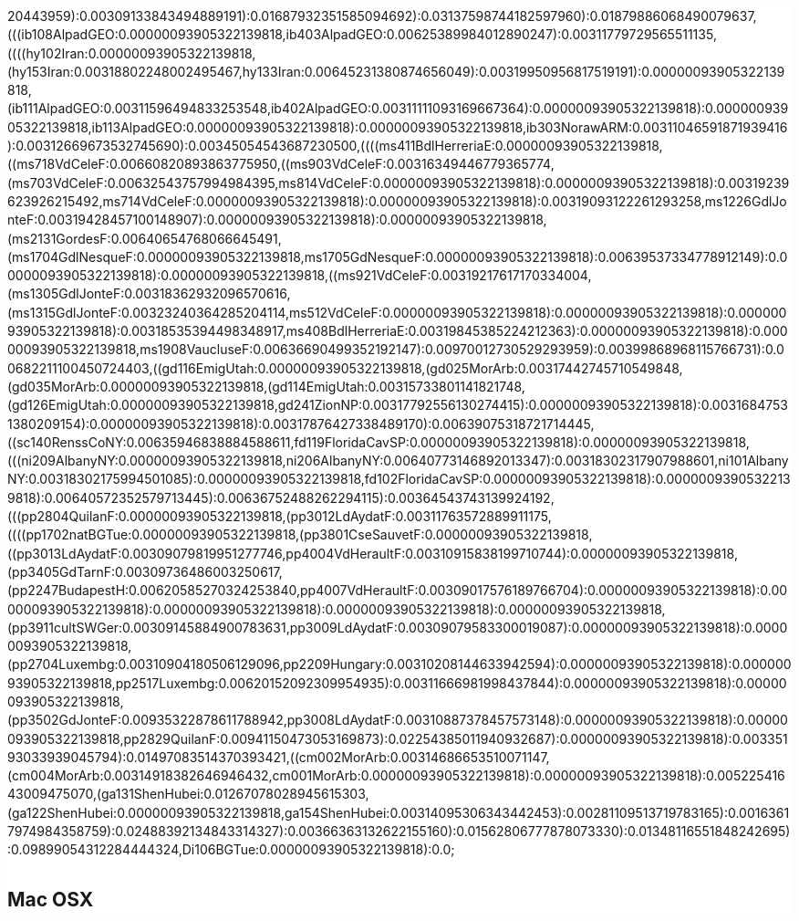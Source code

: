 20443959):0.00309133843494889191):0.01687932351585094692):0.03137598744182597960):0.01879886068490079637,(((ib108AlpadGEO:0.00000093905322139818,ib403AlpadGEO:0.00625389984012890247):0.00311779729565511135,((((hy102Iran:0.00000093905322139818,(hy153Iran:0.00318802248002495467,hy133Iran:0.00645231380874656049):0.00319950956817519191):0.00000093905322139818,(ib111AlpadGEO:0.00311596494833253548,ib402AlpadGEO:0.00311111093169667364):0.00000093905322139818):0.00000093905322139818,ib113AlpadGEO:0.00000093905322139818):0.00000093905322139818,ib303NorawARM:0.00311046591871939416):0.00312669673532745690):0.00345054543687230500,((((ms411BdlHerreriaE:0.00000093905322139818,((ms718VdCeleF:0.00660820893863775950,((ms903VdCeleF:0.00316349446779365774,(ms703VdCeleF:0.00632543757994984395,ms814VdCeleF:0.00000093905322139818):0.00000093905322139818):0.00319239623926215492,ms714VdCeleF:0.00000093905322139818):0.00000093905322139818):0.00319093122261293258,ms1226GdlJonteF:0.00319428457100148907):0.00000093905322139818):0.00000093905322139818,(ms2131GordesF:0.00640654768066645491,(ms1704GdlNesqueF:0.00000093905322139818,ms1705GdNesqueF:0.00000093905322139818):0.00639537334778912149):0.00000093905322139818):0.00000093905322139818,((ms921VdCeleF:0.00319217617170334004,(ms1305GdlJonteF:0.00318362932096570616,(ms1315GdlJonteF:0.00323240364285204114,ms512VdCeleF:0.00000093905322139818):0.00000093905322139818):0.00000093905322139818):0.00318535394498348917,ms408BdlHerreriaE:0.00319845385224212363):0.00000093905322139818):0.00000093905322139818,ms1908VaucluseF:0.00636690499352192147):0.00970012730529293959):0.00399868968115766731):0.00682211100450724403,((gd116EmigUtah:0.00000093905322139818,(gd025MorArb:0.00317442745710549848,(gd035MorArb:0.00000093905322139818,(gd114EmigUtah:0.00315733801141821748,(gd126EmigUtah:0.00000093905322139818,gd241ZionNP:0.00317792556130274415):0.00000093905322139818):0.00316847531380209154):0.00000093905322139818):0.00317876427338489170):0.00639075318721714445,((sc140RenssCoNY:0.00635946838884588611,fd119FloridaCavSP:0.00000093905322139818):0.00000093905322139818,(((ni209AlbanyNY:0.00000093905322139818,ni206AlbanyNY:0.00640773146892013347):0.00318302317907988601,ni101AlbanyNY:0.00318302175994501085):0.00000093905322139818,fd102FloridaCavSP:0.00000093905322139818):0.00000093905322139818):0.00640572352579713445):0.00636752488262294115):0.00364543743139924192,(((pp2804QuilanF:0.00000093905322139818,(pp3012LdAydatF:0.00311763572889911175,((((pp1702natBGTue:0.00000093905322139818,(pp3801CseSauvetF:0.00000093905322139818,((pp3013LdAydatF:0.00309079819951277746,pp4004VdHeraultF:0.00310915838199710744):0.00000093905322139818,(pp3405GdTarnF:0.00309736486003250617,(pp2247BudapestH:0.00620585270324253840,pp4007VdHeraultF:0.00309017576189766704):0.00000093905322139818):0.00000093905322139818):0.00000093905322139818):0.00000093905322139818):0.00000093905322139818,(pp3911cultSWGer:0.00309145884900783631,pp3009LdAydatF:0.00309079583300019087):0.00000093905322139818):0.00000093905322139818,(pp2704Luxembg:0.00310904180506129096,pp2209Hungary:0.00310208144633942594):0.00000093905322139818):0.00000093905322139818,pp2517Luxembg:0.00620152092309954935):0.00311666981998437844):0.00000093905322139818):0.00000093905322139818,(pp3502GdJonteF:0.00935322878611788942,pp3008LdAydatF:0.00310887378457573148):0.00000093905322139818):0.00000093905322139818,pp2829QuilanF:0.00941150473053169873):0.02254385011940932687):0.00000093905322139818):0.00335193033939045794):0.01497083514370393421,((cm002MorArb:0.00314686653510071147,(cm004MorArb:0.00314918382646946432,cm001MorArb:0.00000093905322139818):0.00000093905322139818):0.00522541643009475070,(ga131ShenHubei:0.01267078028945615303,(ga122ShenHubei:0.00000093905322139818,ga154ShenHubei:0.00314095306343442453):0.00281109513719783165):0.00163617974984358759):0.02488392134843314327):0.00366363132622155160):0.01562806777878073330):0.01348116551848242695):0.09899054312284444324,Di106BGTue:0.00000093905322139818):0.0;   


Mac OSX 
--------
